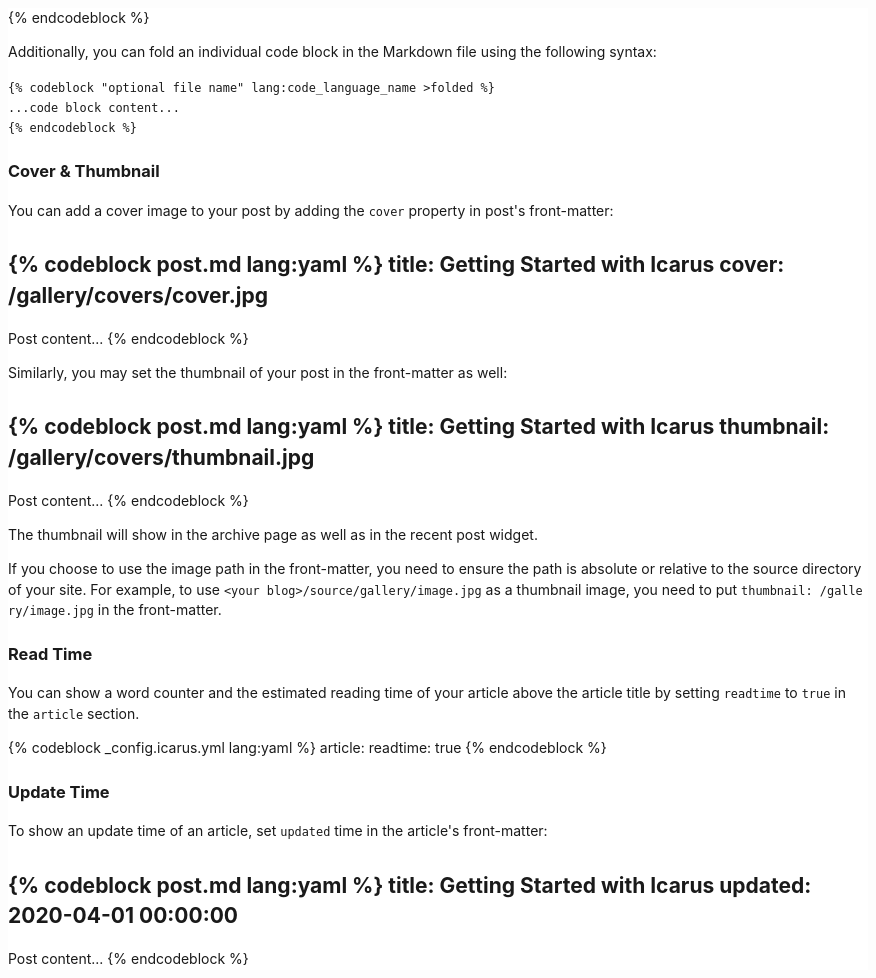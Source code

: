 {% endcodeblock %}

Additionally, you can fold an individual code block in the Markdown file using the following syntax:

```
{% codeblock "optional file name" lang:code_language_name >folded %}
...code block content...
{% endcodeblock %}
```

### Cover & Thumbnail

You can add a cover image to your post by adding the `cover` property in post's front-matter:

{% codeblock post.md lang:yaml %}
title: Getting Started with Icarus
cover: /gallery/covers/cover.jpg
---
Post content...
{% endcodeblock %}

Similarly, you may set the thumbnail of your post in the front-matter as well:

{% codeblock post.md lang:yaml %}
title: Getting Started with Icarus
thumbnail: /gallery/covers/thumbnail.jpg
---
Post content...
{% endcodeblock %}

The thumbnail will show in the archive page as well as in the recent post widget.

If you choose to use the image path in the front-matter, you need to ensure the path is absolute
or relative to the source directory of your site.
For example, to use `<your blog>/source/gallery/image.jpg` as a thumbnail image, you need to put
`thumbnail: /gallery/image.jpg` in the front-matter.

### Read Time

You can show a word counter and the estimated reading time of your article above the article title by 
setting `readtime` to `true` in the `article` section.

{% codeblock _config.icarus.yml lang:yaml %}
article:
    readtime: true
{% endcodeblock %}

### Update Time

To show an update time of an article, set `updated` time in the article's front-matter:

{% codeblock post.md lang:yaml %}
title: Getting Started with Icarus
updated: 2020-04-01 00:00:00
---
Post content...
{% endcodeblock %}
